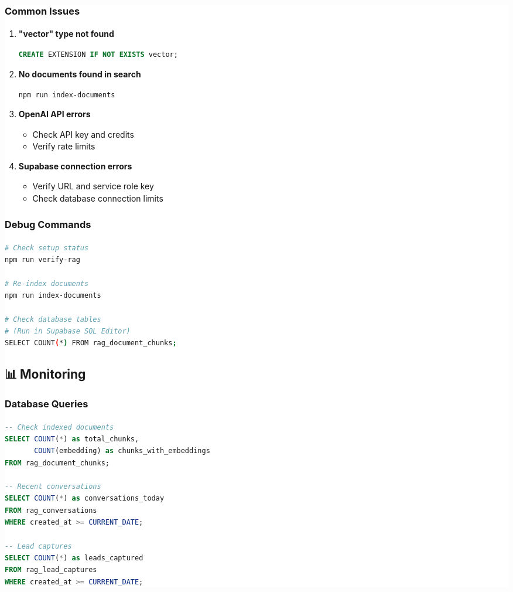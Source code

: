 ### Common Issues

1. **"vector" type not found**
   ```sql
   CREATE EXTENSION IF NOT EXISTS vector;
   ```

2. **No documents found in search**
   ```bash
   npm run index-documents
   ```

3. **OpenAI API errors**
   - Check API key and credits
   - Verify rate limits

4. **Supabase connection errors**
   - Verify URL and service role key
   - Check database connection limits

### Debug Commands

```bash
# Check setup status
npm run verify-rag

# Re-index documents
npm run index-documents

# Check database tables
# (Run in Supabase SQL Editor)
SELECT COUNT(*) FROM rag_document_chunks;
```

## 📊 Monitoring

### Database Queries

```sql
-- Check indexed documents
SELECT COUNT(*) as total_chunks,
       COUNT(embedding) as chunks_with_embeddings
FROM rag_document_chunks;

-- Recent conversations
SELECT COUNT(*) as conversations_today
FROM rag_conversations 
WHERE created_at >= CURRENT_DATE;

-- Lead captures
SELECT COUNT(*) as leads_captured
FROM rag_lead_captures
WHERE created_at >= CURRENT_DATE;
```
